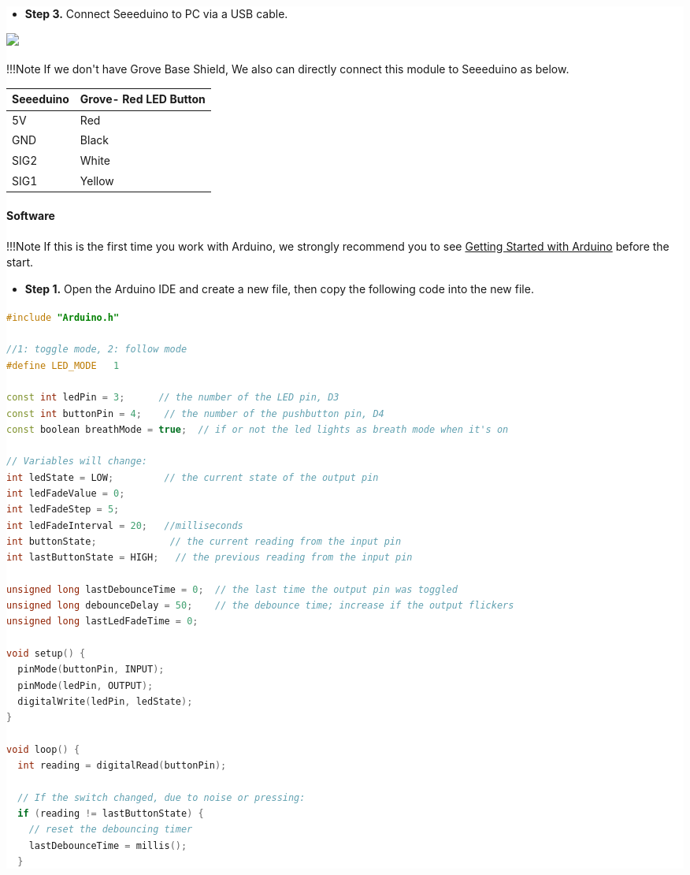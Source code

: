 - **Step 3.** Connect Seeeduino to PC via a USB cable.


![](https://github.com/SeeedDocument/Grove-Red_LED_Button/raw/master/img/red%20LED.jpg)



!!!Note
        If we don't have Grove Base Shield, We also can directly connect this module to Seeeduino as below.


| Seeeduino     |  Grove- Red LED Button           |
|---------------|-------------------------|
| 5V            | Red                     |
| GND           | Black                   |
| SIG2           | White                  |
| SIG1          | Yellow                  |




#### Software

!!!Note
        If this is the first time you work with Arduino, we strongly recommend you to see [Getting Started with Arduino](http://wiki.seeedstudio.com/Getting_Started_with_Arduino/) before the start.


- **Step 1.** Open the Arduino IDE and create a new file, then copy the following code into the new file.

```C++
#include "Arduino.h"

//1: toggle mode, 2: follow mode
#define LED_MODE   1

const int ledPin = 3;      // the number of the LED pin, D3
const int buttonPin = 4;    // the number of the pushbutton pin, D4
const boolean breathMode = true;  // if or not the led lights as breath mode when it's on

// Variables will change:
int ledState = LOW;         // the current state of the output pin
int ledFadeValue = 0;
int ledFadeStep = 5;
int ledFadeInterval = 20;   //milliseconds
int buttonState;             // the current reading from the input pin
int lastButtonState = HIGH;   // the previous reading from the input pin

unsigned long lastDebounceTime = 0;  // the last time the output pin was toggled
unsigned long debounceDelay = 50;    // the debounce time; increase if the output flickers
unsigned long lastLedFadeTime = 0;

void setup() {
  pinMode(buttonPin, INPUT);
  pinMode(ledPin, OUTPUT);
  digitalWrite(ledPin, ledState);
}

void loop() {
  int reading = digitalRead(buttonPin);

  // If the switch changed, due to noise or pressing:
  if (reading != lastButtonState) {
    // reset the debouncing timer
    lastDebounceTime = millis();
  }
```